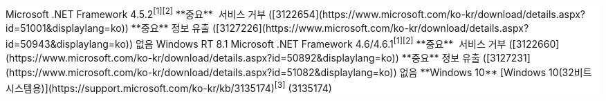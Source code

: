 </td>
<td style="border:1px solid black;">
Microsoft .NET Framework 4.5.2<sup>[1]</sup><sup>[2]</sup>

</td>
<td style="border:1px solid black;">
**중요**   
서비스 거부  
([3122654](https://www.microsoft.com/ko-kr/download/details.aspx?id=51001&displaylang=ko))

</td>
<td style="border:1px solid black;">
**중요**  
정보 유출  
([3127226](https://www.microsoft.com/ko-kr/download/details.aspx?id=50943&displaylang=ko))

</td>
<td style="border:1px solid black;">
없음

</td>
</tr>
<tr>
<td style="border:1px solid black;">
Windows RT 8.1

</td>
<td style="border:1px solid black;">
Microsoft .NET Framework 4.6/4.6.1<sup>[1]</sup><sup>[2]</sup>

</td>
<td style="border:1px solid black;">
**중요**   
서비스 거부  
([3122660](https://www.microsoft.com/ko-kr/download/details.aspx?id=50892&displaylang=ko))

</td>
<td style="border:1px solid black;">
**중요**  
정보 유출  
([3127231](https://www.microsoft.com/ko-kr/download/details.aspx?id=51082&displaylang=ko))

</td>
<td style="border:1px solid black;">
없음

</td>
</tr>
<tr>
<td style="border:1px solid black;" colspan="5">
**Windows 10**

</td>
</tr>
<tr>
<td style="border:1px solid black;">
[Windows 10(32비트 시스템용)](https://support.microsoft.com/ko-kr/kb/3135174)<sup>[3]</sup>
(3135174)
